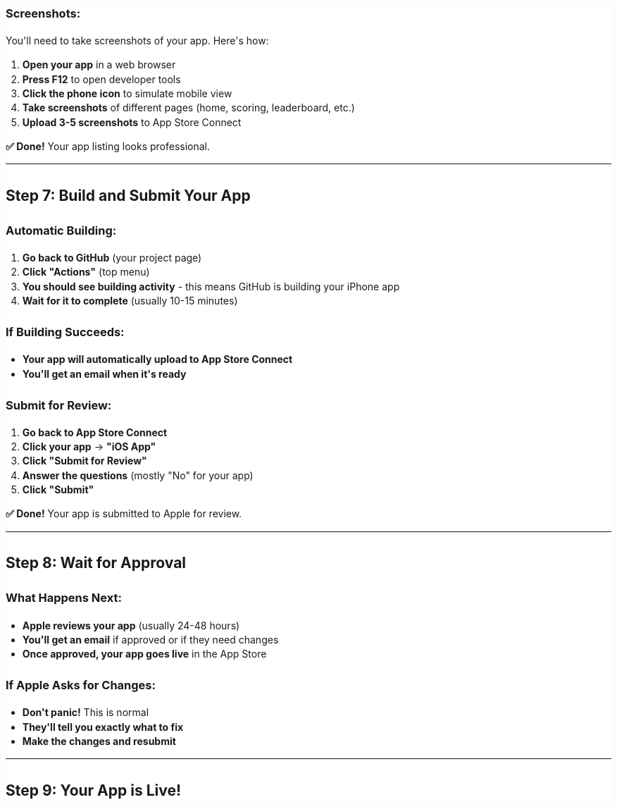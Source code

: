 ### Screenshots:
You'll need to take screenshots of your app. Here's how:
1. **Open your app** in a web browser
2. **Press F12** to open developer tools
3. **Click the phone icon** to simulate mobile view
4. **Take screenshots** of different pages (home, scoring, leaderboard, etc.)
5. **Upload 3-5 screenshots** to App Store Connect

**✅ Done!** Your app listing looks professional.

---

## Step 7: Build and Submit Your App

### Automatic Building:
1. **Go back to GitHub** (your project page)
2. **Click "Actions"** (top menu)
3. **You should see building activity** - this means GitHub is building your iPhone app
4. **Wait for it to complete** (usually 10-15 minutes)

### If Building Succeeds:
- **Your app will automatically upload to App Store Connect**
- **You'll get an email when it's ready**

### Submit for Review:
1. **Go back to App Store Connect**
2. **Click your app** → **"iOS App"**
3. **Click "Submit for Review"**
4. **Answer the questions** (mostly "No" for your app)
5. **Click "Submit"**

**✅ Done!** Your app is submitted to Apple for review.

---

## Step 8: Wait for Approval

### What Happens Next:
- **Apple reviews your app** (usually 24-48 hours)
- **You'll get an email** if approved or if they need changes
- **Once approved, your app goes live** in the App Store

### If Apple Asks for Changes:
- **Don't panic!** This is normal
- **They'll tell you exactly what to fix**
- **Make the changes and resubmit**

---

## Step 9: Your App is Live!
